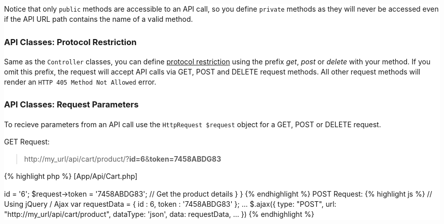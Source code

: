 Notice that only `public` methods are accessible to an API call, so you define `private` methods as they will never be accessed even if the API URL path contains the name of a valid method.

<a name="api-protocol"></a>
### API Classes: Protocol Restriction

Same as the `Controller` classes, you can define <a href="#controllers-protocol">protocol restriction</a> using the prefix <em>get</em>, <em>post</em> or <em>delete</em> with your method. If you omit this prefix, the request will accept API calls via GET, POST and DELETE request methods. All other request methods will render an `HTTP 405 Method Not Allowed` error.

<a name="api-params"></a>
### API Classes: Request Parameters

To recieve parameters from an API call use the `HttpRequest $request` object for a GET, POST or DELETE request.

GET Request:

> http://my_url/api/cart/product/?**id=6**&**token=7458ABDG83**

{% highlight php %}
[App/Api/Cart.php]

<?php 

namespace App\Api;

use Niuware\WebFramework\Http\ApiResponse;

final class Cart extends ApiResponse {

    public function getProduct(HttpRequest $request) {

        $request->id = '6';
        $request->token = '7458ABDG83';

        // Get the product details
    }
}

{% endhighlight %}

POST Request:

{% highlight js %}

// Using jQuery / Ajax

var requestData = {
    id : 6,
    token : '7458ABDG83'
};

...

$.ajax({
    type: "POST",
    url: "http://my_url/api/cart/product",
    dataType: 'json',
    data: requestData,
    ...
})

{% endhighlight %}
